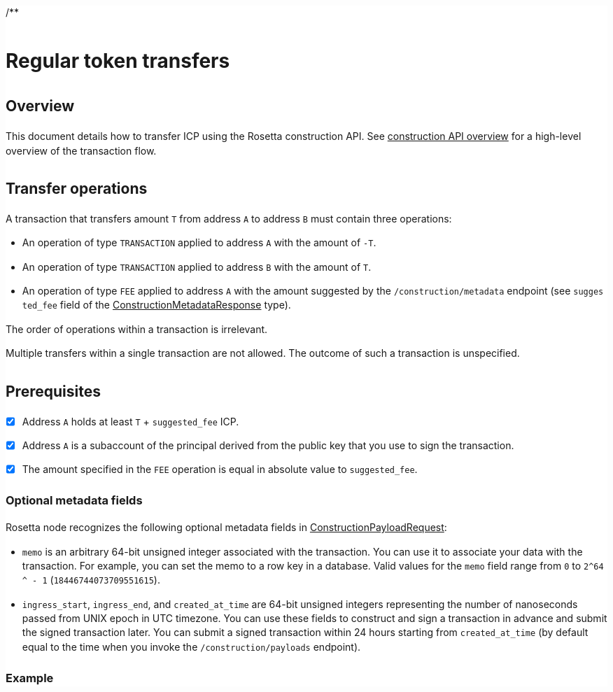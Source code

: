 /**
# Regular token transfers

## Overview

This document details how to transfer ICP using the Rosetta construction API. See [construction API overview](https://www.rosetta-api.org/docs/construction_api_introduction.html) for a high-level overview of the transaction flow.

## Transfer operations

A transaction that transfers amount `T` from address `A` to address `B` must contain three operations:

-   An operation of type `TRANSACTION` applied to address `A` with the amount of `-T`.

-   An operation of type `TRANSACTION` applied to address `B` with the amount of `T`.

-   An operation of type `FEE` applied to address `A` with the amount suggested by the `/construction/metadata` endpoint (see `suggested_fee` field of the [ConstructionMetadataResponse](https://www.rosetta-api.org/docs/models/ConstructionMetadataResponse.html) type).

The order of operations within a transaction is irrelevant.

Multiple transfers within a single transaction are not allowed. The outcome of such a transaction is unspecified.

## Prerequisites

-   [x] Address `A` holds at least `T` + `suggested_fee` ICP.

-   [x] Address `A` is a subaccount of the principal derived from the public key that you use to sign the transaction.

-   [x] The amount specified in the `FEE` operation is equal in absolute value to `suggested_fee`.

### Optional metadata fields

Rosetta node recognizes the following optional metadata fields in [ConstructionPayloadRequest](https://www.rosetta-api.org/docs/models/ConstructionPayloadsRequest.html):

-   `memo` is an arbitrary 64-bit unsigned integer associated with the transaction. You can use it to associate your data with the transaction. For example, you can set the memo to a row key in a database. Valid values for the `memo` field range from `0` to `2^64^ - 1` (`18446744073709551615`).

-   `ingress_start`, `ingress_end`, and `created_at_time` are 64-bit unsigned integers representing the number of nanoseconds passed from UNIX epoch in UTC timezone. You can use these fields to construct and sign a transaction in advance and submit the signed transaction later. You can submit a signed transaction within 24 hours starting from `created_at_time` (by default equal to the time when you invoke the `/construction/payloads` endpoint).

### Example
